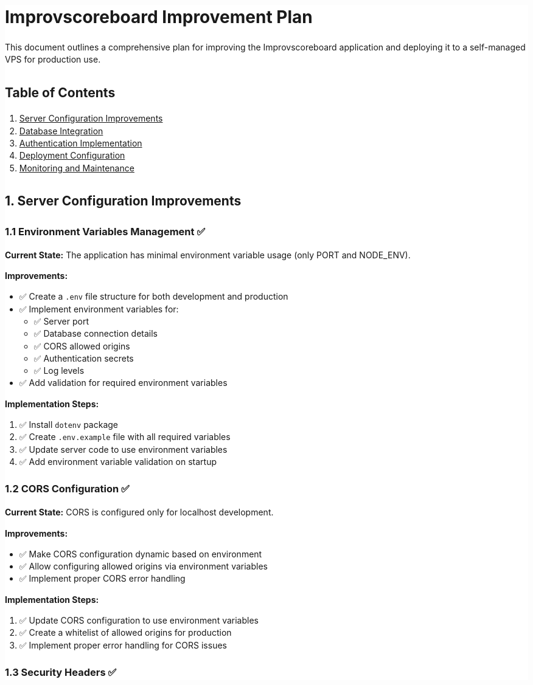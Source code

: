 # Improvscoreboard Improvement Plan

This document outlines a comprehensive plan for improving the Improvscoreboard application and deploying it to a self-managed VPS for production use.

## Table of Contents

1. [Server Configuration Improvements](#1-server-configuration-improvements)
2. [Database Integration](#2-database-integration)
3. [Authentication Implementation](#3-authentication-implementation)
4. [Deployment Configuration](#4-deployment-configuration)
5. [Monitoring and Maintenance](#5-monitoring-and-maintenance)

## 1. Server Configuration Improvements

### 1.1 Environment Variables Management ✅

**Current State:** The application has minimal environment variable usage (only PORT and NODE_ENV).

**Improvements:**

- ✅ Create a `.env` file structure for both development and production
- ✅ Implement environment variables for:
  - ✅ Server port
  - ✅ Database connection details
  - ✅ CORS allowed origins
  - ✅ Authentication secrets
  - ✅ Log levels
- ✅ Add validation for required environment variables

**Implementation Steps:**

1. ✅ Install `dotenv` package
2. ✅ Create `.env.example` file with all required variables
3. ✅ Update server code to use environment variables
4. ✅ Add environment variable validation on startup

### 1.2 CORS Configuration ✅

**Current State:** CORS is configured only for localhost development.

**Improvements:**

- ✅ Make CORS configuration dynamic based on environment
- ✅ Allow configuring allowed origins via environment variables
- ✅ Implement proper CORS error handling

**Implementation Steps:**

1. ✅ Update CORS configuration to use environment variables
2. ✅ Create a whitelist of allowed origins for production
3. ✅ Implement proper error handling for CORS issues

### 1.3 Security Headers ✅
